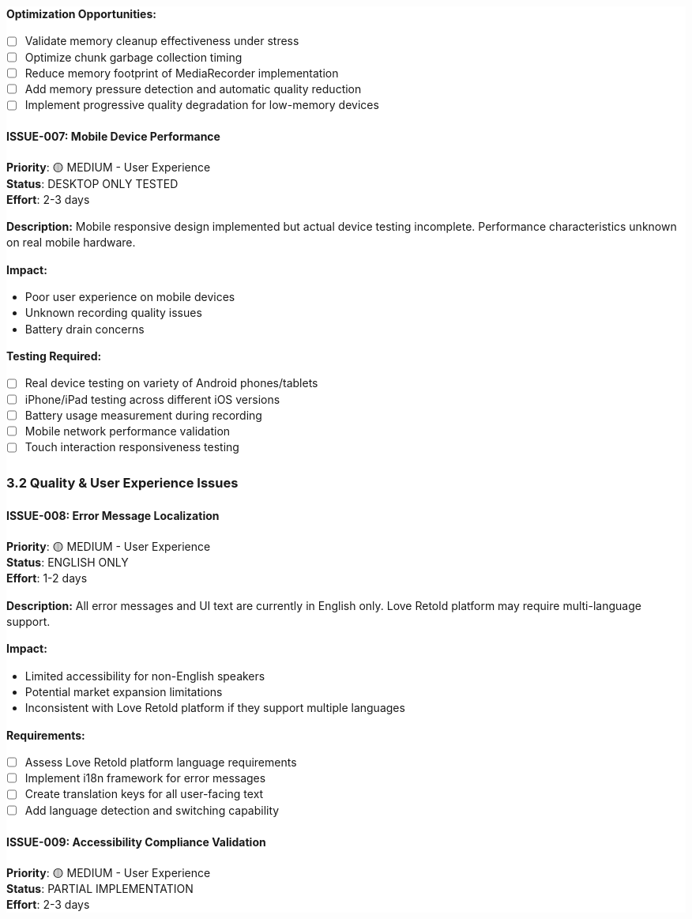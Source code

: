 **Optimization Opportunities:**
- [ ] Validate memory cleanup effectiveness under stress
- [ ] Optimize chunk garbage collection timing
- [ ] Reduce memory footprint of MediaRecorder implementation
- [ ] Add memory pressure detection and automatic quality reduction
- [ ] Implement progressive quality degradation for low-memory devices

#### ISSUE-007: Mobile Device Performance
**Priority**: 🟡 MEDIUM - User Experience  
**Status**: DESKTOP ONLY TESTED  
**Effort**: 2-3 days

**Description:**
Mobile responsive design implemented but actual device testing incomplete. Performance characteristics unknown on real mobile hardware.

**Impact:**
- Poor user experience on mobile devices
- Unknown recording quality issues
- Battery drain concerns

**Testing Required:**
- [ ] Real device testing on variety of Android phones/tablets
- [ ] iPhone/iPad testing across different iOS versions
- [ ] Battery usage measurement during recording
- [ ] Mobile network performance validation
- [ ] Touch interaction responsiveness testing

### 3.2 Quality & User Experience Issues

#### ISSUE-008: Error Message Localization
**Priority**: 🟡 MEDIUM - User Experience  
**Status**: ENGLISH ONLY  
**Effort**: 1-2 days

**Description:**
All error messages and UI text are currently in English only. Love Retold platform may require multi-language support.

**Impact:**
- Limited accessibility for non-English speakers
- Potential market expansion limitations
- Inconsistent with Love Retold platform if they support multiple languages

**Requirements:**
- [ ] Assess Love Retold platform language requirements
- [ ] Implement i18n framework for error messages
- [ ] Create translation keys for all user-facing text
- [ ] Add language detection and switching capability

#### ISSUE-009: Accessibility Compliance Validation
**Priority**: 🟡 MEDIUM - User Experience  
**Status**: PARTIAL IMPLEMENTATION  
**Effort**: 2-3 days
